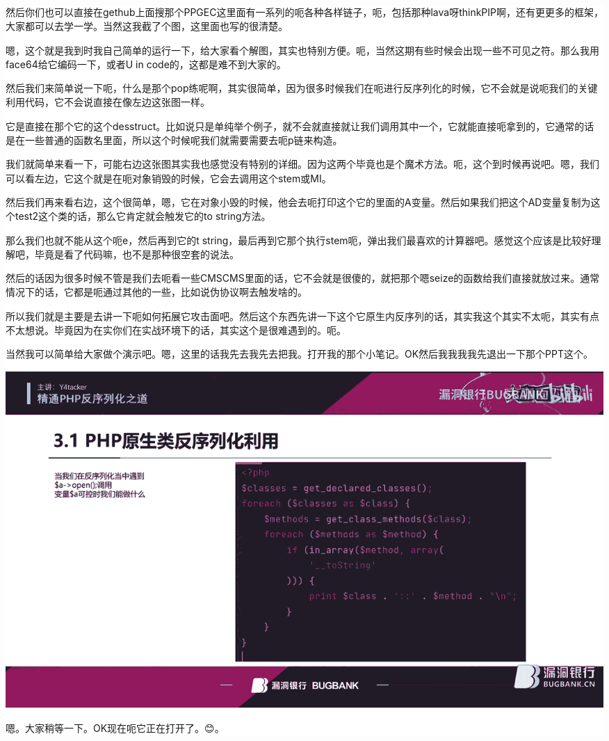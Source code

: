 然后你们也可以直接在gethub上面搜那个PPGEC这里面有一系列的呃各种各样链子，呃，包括那种lava呀thinkPIP啊，还有更更多的框架，大家都可以去学一学。当然这我截了个图，这里面也写的很清楚。

嗯，这个就是我到时我自己简单的运行一下，给大家看个解图，其实也特别方便。呃，当然这期有些时候会出现一些不可见之符。那么我用face64给它编码一下，或者U in code的，这都是难不到大家的。

然后我们来简单说一下呃，什么是那个pop练呢啊，其实很简单，因为很多时候我们在呃进行反序列化的时候，它不会就是说呃我们的关键利用代码，它不会说直接在像左边这张图一样。

它是直接在那个它的这个desstruct。比如说只是单纯举个例子，就不会就直接就让我们调用其中一个，它就能直接呃拿到的，它通常的话是在一些普通的函数名里面，所以这个时候呢我们就需要需要去呃p链来构造。

我们就简单来看一下，可能右边这张图其实我也感觉没有特别的详细。因为这两个毕竟也是个魔术方法。呃，这个到时候再说吧。嗯，我们可以看左边，它这个就是在呃对象销毁的时候，它会去调用这个stem或MI。

然后我们再来看右边，这个很简单，嗯，它在对象小毁的时候，他会去呃打印这个它的里面的A变量。然后如果我们把这个AD变量复制为这个test2这个类的话，那么它肯定就会触发它的to string方法。

那么我们也就不能从这个呃e，然后再到它的t string，最后再到它那个执行stem呃，弹出我们最喜欢的计算器吧。感觉这个应该是比较好理解吧，毕竟是看了代码嘛，也不是那种很空套的说法。

然后的话因为很多时候不管是我们去呃看一些CMSCMS里面的话，它不会就是很傻的，就把那个嗯seize的函数给我们直接就放过来。通常情况下的话，它都是呃通过其他的一些，比如说伪协议啊去触发啥的。

所以我们就是主要是去讲一下呃如何拓展它攻击面吧。然后这个东西先讲一下这个它原生内反序列的话，其实我这个其实不太呃，其实有点不太想说。毕竟因为在实你们在实战环境下的话，其实这个是很难遇到的。呃。

当然我可以简单给大家做个演示吧。嗯，这里的话我先去我先去把我。打开我的那个小笔记。OK然后我我我我先退出一下那个PPT这个。



![](img/236f8f8ce25f97fe8a2517a5e52a2a01_3.png)

嗯。大家稍等一下。OK现在呃它正在打开了。😊。
